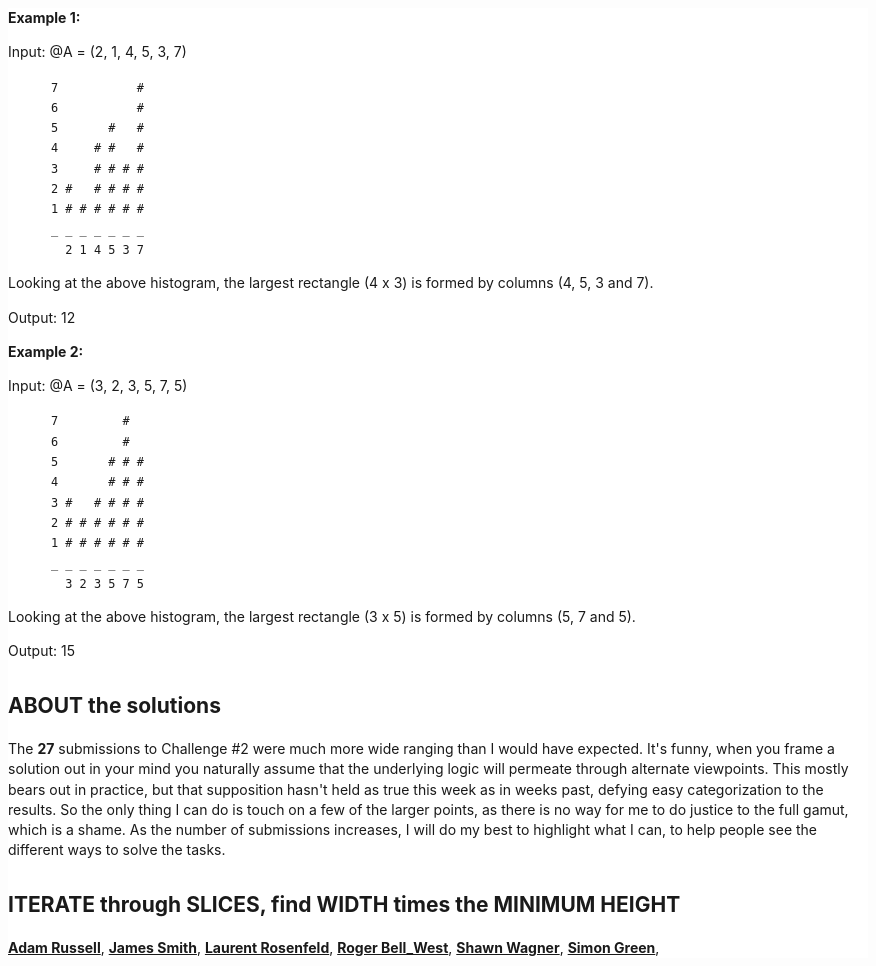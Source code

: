 **Example 1:**

Input: @A = (2, 1, 4, 5, 3, 7)

```
      7           #
      6           #
      5       #   #
      4     # #   #
      3     # # # #
      2 #   # # # #
      1 # # # # # #
      _ _ _ _ _ _ _
        2 1 4 5 3 7
```

Looking at the above histogram, the largest rectangle (4 x 3) is
formed by columns (4, 5, 3 and 7).

Output: 12

**Example 2:**

Input: @A = (3, 2, 3, 5, 7, 5)

```
      7         #
      6         #
      5       # # #
      4       # # #
      3 #   # # # #
      2 # # # # # #
      1 # # # # # #
      _ _ _ _ _ _ _
        3 2 3 5 7 5
```

Looking at the above histogram, the largest rectangle (3 x 5) is
formed by columns (5, 7 and 5).

Output: 15


## ABOUT the solutions

The **27** submissions to Challenge #2  were much more wide ranging than I would have expected. It's funny, when you frame a solution out in your mind you naturally assume that the underlying logic will permeate through alternate viewpoints. This mostly bears out in practice, but that supposition hasn't held as true this week as in weeks past, defying easy categorization to the results. So the only thing I can do is touch on a few of the larger points, as there is no way for me to do justice to the full gamut, which is a shame. As the number of submissions increases, I will do my best to highlight what I can, to help people see the different ways to solve the tasks.


## ITERATE through SLICES, find WIDTH times the MINIMUM HEIGHT
[**Adam Russell**](https://github.com/manwar/perlweeklychallenge-club/blob/master/challenge-075/adam-russell/perl/ch-2.pl),
[**James Smith**](https://github.com/manwar/perlweeklychallenge-club/blob/master/challenge-075/james-smith/perl/ch-2.pl),
[**Laurent Rosenfeld**](https://github.com/manwar/perlweeklychallenge-club/blob/master/challenge-075/laurent-rosenfeld/perl/ch-2.pl),
[**Roger Bell_West**](https://github.com/manwar/perlweeklychallenge-club/blob/master/challenge-075/roger-bell-west/perl/ch-2.pl),
[**Shawn Wagner**](https://github.com/manwar/perlweeklychallenge-club/blob/master/challenge-075/shawn-wagner/perl/ch-2.pl),
[**Simon Green**](https://github.com/manwar/perlweeklychallenge-club/blob/master/challenge-075/sgreen/perl/ch-2.pl),